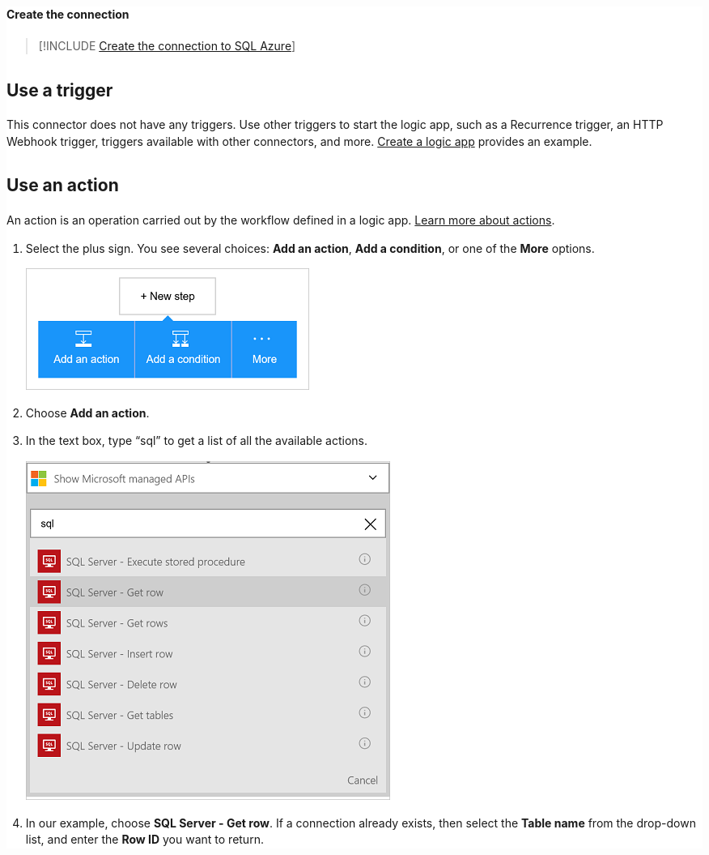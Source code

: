 #### Create the connection
> [!INCLUDE [Create the connection to SQL Azure](../../includes/connectors-create-api-sqlazure.md)]
> 
> 

## Use a trigger
This connector does not have any triggers. Use other triggers to start the logic app, such as a Recurrence trigger, an HTTP Webhook trigger, triggers available with other connectors, and more. [Create a logic app](../app-service-logic/app-service-logic-create-a-logic-app.md) provides an example.

## Use an action
An action is an operation carried out by the workflow defined in a logic app. [Learn more about actions](../app-service-logic/app-service-logic-what-are-logic-apps.md#logic-app-concepts).

1. Select the plus sign. You see several choices: **Add an action**, **Add a condition**, or one of the **More** options.
   
    ![](./media/connectors-create-api-sqlazure/add-action.png)
2. Choose **Add an action**.
3. In the text box, type “sql” to get a list of all the available actions.
   
    ![](./media/connectors-create-api-sqlazure/sql-1.png) 
4. In our example, choose **SQL Server - Get row**. If a connection already exists, then select the **Table name** from the drop-down list, and enter the **Row ID** you want to return.
   